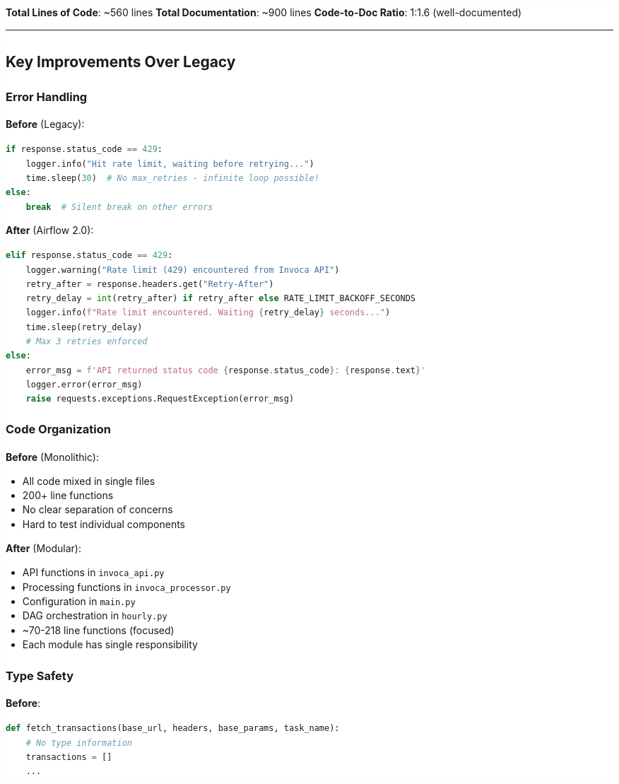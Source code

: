 **Total Lines of Code**: ~560 lines
**Total Documentation**: ~900 lines
**Code-to-Doc Ratio**: 1:1.6 (well-documented)

---

## Key Improvements Over Legacy

### Error Handling

**Before** (Legacy):
```python
if response.status_code == 429:
    logger.info("Hit rate limit, waiting before retrying...")
    time.sleep(30)  # No max_retries - infinite loop possible!
else:
    break  # Silent break on other errors
```

**After** (Airflow 2.0):
```python
elif response.status_code == 429:
    logger.warning("Rate limit (429) encountered from Invoca API")
    retry_after = response.headers.get("Retry-After")
    retry_delay = int(retry_after) if retry_after else RATE_LIMIT_BACKOFF_SECONDS
    logger.info(f"Rate limit encountered. Waiting {retry_delay} seconds...")
    time.sleep(retry_delay)
    # Max 3 retries enforced
else:
    error_msg = f'API returned status code {response.status_code}: {response.text}'
    logger.error(error_msg)
    raise requests.exceptions.RequestException(error_msg)
```

### Code Organization

**Before** (Monolithic):
- All code mixed in single files
- 200+ line functions
- No clear separation of concerns
- Hard to test individual components

**After** (Modular):
- API functions in `invoca_api.py`
- Processing functions in `invoca_processor.py`
- Configuration in `main.py`
- DAG orchestration in `hourly.py`
- ~70-218 line functions (focused)
- Each module has single responsibility

### Type Safety

**Before**:
```python
def fetch_transactions(base_url, headers, base_params, task_name):
    # No type information
    transactions = []
    ...
```

